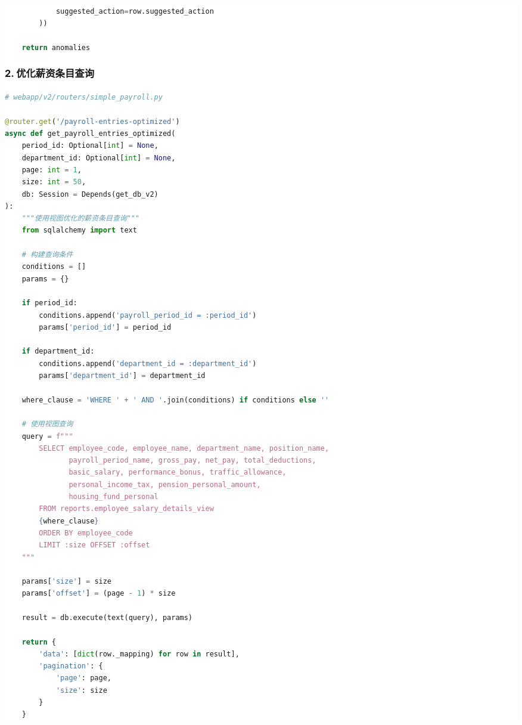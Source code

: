```python
            suggested_action=row.suggested_action
        ))
    
    return anomalies
```

### 2. 优化薪资条目查询

```python
# webapp/v2/routers/simple_payroll.py

@router.get('/payroll-entries-optimized')
async def get_payroll_entries_optimized(
    period_id: Optional[int] = None,
    department_id: Optional[int] = None,
    page: int = 1,
    size: int = 50,
    db: Session = Depends(get_db_v2)
):
    """使用视图优化的薪资条目查询"""
    from sqlalchemy import text
    
    # 构建查询条件
    conditions = []
    params = {}
    
    if period_id:
        conditions.append('payroll_period_id = :period_id')
        params['period_id'] = period_id
    
    if department_id:
        conditions.append('department_id = :department_id')
        params['department_id'] = department_id
    
    where_clause = 'WHERE ' + ' AND '.join(conditions) if conditions else ''
    
    # 使用视图查询
    query = f"""
        SELECT employee_code, employee_name, department_name, position_name,
               payroll_period_name, gross_pay, net_pay, total_deductions,
               basic_salary, performance_bonus, traffic_allowance,
               personal_income_tax, pension_personal_amount,
               housing_fund_personal
        FROM reports.employee_salary_details_view
        {where_clause}
        ORDER BY employee_code
        LIMIT :size OFFSET :offset
    """
    
    params['size'] = size
    params['offset'] = (page - 1) * size
    
    result = db.execute(text(query), params)
    
    return {
        'data': [dict(row._mapping) for row in result],
        'pagination': {
            'page': page,
            'size': size
        }
    }
```
